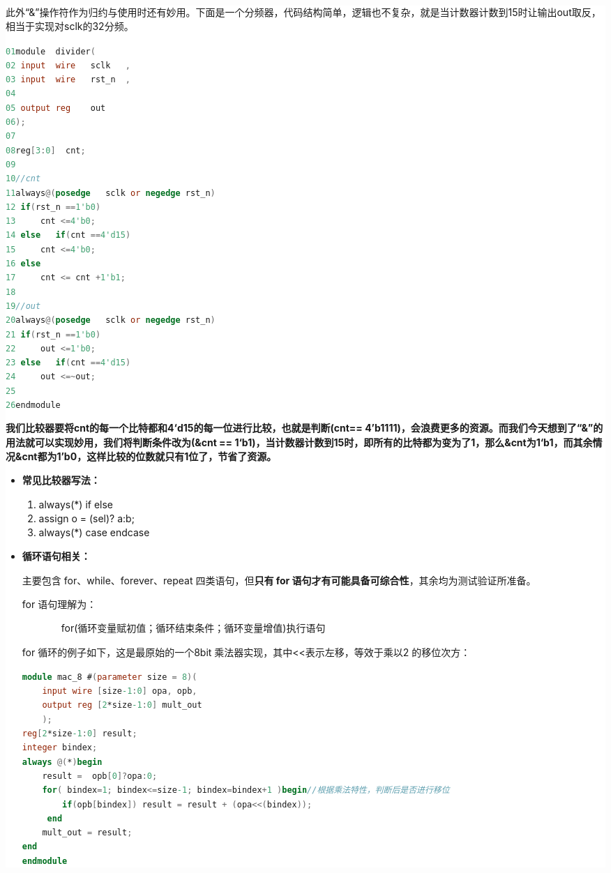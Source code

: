   此外“&”操作符作为归约与使用时还有妙用。下面是一个分频器，代码结构简单，逻辑也不复杂，就是当计数器计数到15时让输出out取反，相当于实现对sclk的32分频。

  ```verilog
  01module  divider(
  02 input  wire   sclk   ,
  03 input  wire   rst_n  ,
  04
  05 output reg    out
  06);
  07
  08reg[3:0]  cnt;         
  09
  10//cnt
  11always@(posedge   sclk or negedge rst_n)
  12 if(rst_n ==1'b0)
  13     cnt <=4'b0;
  14 else   if(cnt ==4'd15)
  15     cnt <=4'b0;
  16 else
  17     cnt <= cnt +1'b1;
  18
  19//out     
  20always@(posedge   sclk or negedge rst_n)
  21 if(rst_n ==1'b0)
  22     out <=1'b0;
  23 else   if(cnt ==4'd15)
  24     out <=~out;
  25
  26endmodule
  ```

  **我们比较器要将cnt的每一个比特都和4‘d15的每一位进行比较，也就是判断(cnt== 4’b1111)，会浪费更多的资源。而我们今天想到了“&”的用法就可以实现妙用，我们将判断条件改为(&cnt == 1‘b1)，当计数器计数到15时，即所有的比特都为变为了1，那么&cnt为1‘b1，而其余情况&cnt都为1’b0，这样比较的位数就只有1位了，节省了资源。**

- **常见比较器写法：**

  1. always(*) if else
  2. assign o = (sel)? a:b;
  3. always(*) case endcase

- **循环语句相关：**

  主要包含 for、while、forever、repeat 四类语句，但**只有 for 语句才有可能具备可综合性**，其余均为测试验证所准备。

  for 语句理解为：

  　　　　for(循环变量赋初值；循环结束条件；循环变量增值)执行语句

  for 循环的例子如下，这是最原始的一个8bit 乘法器实现，其中<<表示左移，等效于乘以2 的移位次方：

  ```verilog
  module mac_8 #(parameter size = 8)(
      input wire [size-1:0] opa, opb,
      output reg [2*size-1:0] mult_out
      );
  reg[2*size-1:0] result;
  integer bindex;
  always @(*)begin
      result =  opb[0]?opa:0;
      for( bindex=1; bindex<=size-1; bindex=bindex+1 )begin//根据乘法特性，判断后是否进行移位
          if(opb[bindex]) result = result + (opa<<(bindex));
       end
      mult_out = result;
  end
  endmodule
  ```
